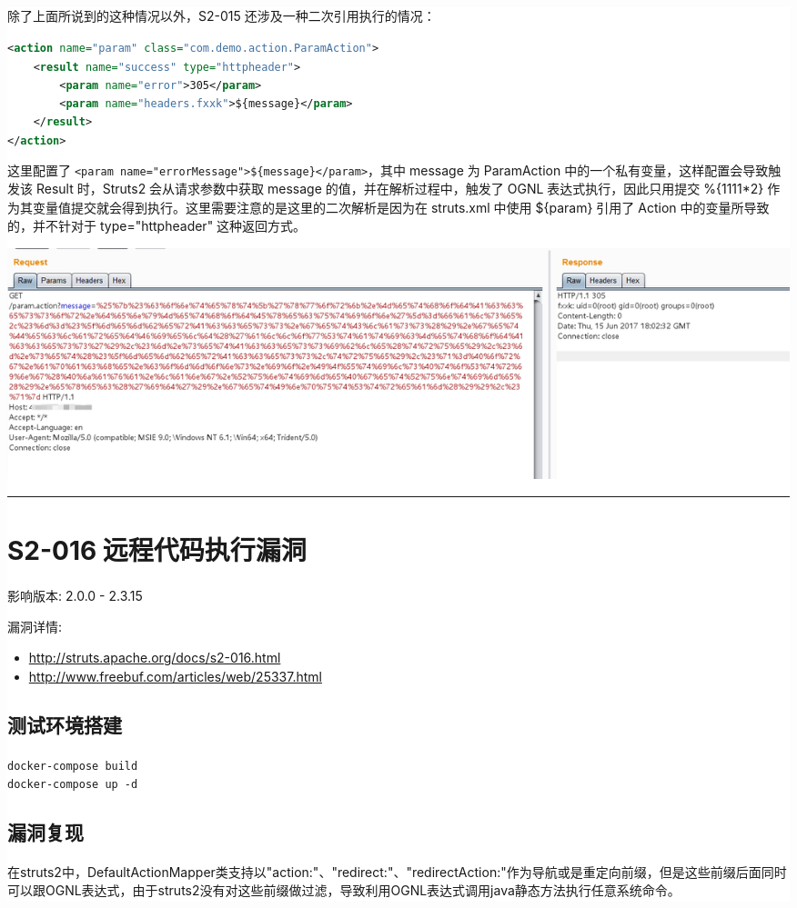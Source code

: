 除了上面所说到的这种情况以外，S2-015 还涉及一种二次引用执行的情况：

```xml
<action name="param" class="com.demo.action.ParamAction">
    <result name="success" type="httpheader">
        <param name="error">305</param>
        <param name="headers.fxxk">${message}</param>
    </result>
</action>
```



这里配置了 `<param name="errorMessage">${message}</param>`，其中 message 为 ParamAction 中的一个私有变量，这样配置会导致触发该 Result 时，Struts2 会从请求参数中获取 message 的值，并在解析过程中，触发了 OGNL 表达式执行，因此只用提交 %{1111*2} 作为其变量值提交就会得到执行。这里需要注意的是这里的二次解析是因为在 struts.xml 中使用 ${param} 引用了 Action 中的变量所导致的，并不针对于 type="httpheader" 这种返回方式。

![img](assets/1670312132166-4b1bdd9b-6fbc-488e-8d2d-7cb451269a2f.png)

------

# S2-016 远程代码执行漏洞

影响版本: 2.0.0 - 2.3.15

漏洞详情:

- http://struts.apache.org/docs/s2-016.html
- http://www.freebuf.com/articles/web/25337.html

## 测试环境搭建

```plain
docker-compose build
docker-compose up -d
```

## 漏洞复现

在struts2中，DefaultActionMapper类支持以"action:"、"redirect:"、"redirectAction:"作为导航或是重定向前缀，但是这些前缀后面同时可以跟OGNL表达式，由于struts2没有对这些前缀做过滤，导致利用OGNL表达式调用java静态方法执行任意系统命令。
